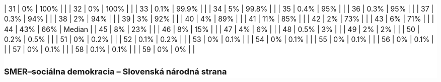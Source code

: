 | 31 | 0% | 100% |  |
| 32 | 0% | 100% |  |
| 33 | 0.1% | 99.9% |  |
| 34 | 5% | 99.8% |  |
| 35 | 0.4% | 95% |  |
| 36 | 0.3% | 95% |  |
| 37 | 0.3% | 94% |  |
| 38 | 2% | 94% |  |
| 39 | 3% | 92% |  |
| 40 | 4% | 89% |  |
| 41 | 11% | 85% |  |
| 42 | 2% | 73% |  |
| 43 | 6% | 71% |  |
| 44 | 43% | 66% | Median |
| 45 | 8% | 23% |  |
| 46 | 8% | 15% |  |
| 47 | 4% | 6% |  |
| 48 | 0.5% | 3% |  |
| 49 | 2% | 2% |  |
| 50 | 0.2% | 0.5% |  |
| 51 | 0% | 0.2% |  |
| 52 | 0.1% | 0.2% |  |
| 53 | 0% | 0.1% |  |
| 54 | 0% | 0.1% |  |
| 55 | 0% | 0.1% |  |
| 56 | 0% | 0.1% |  |
| 57 | 0% | 0.1% |  |
| 58 | 0.1% | 0.1% |  |
| 59 | 0% | 0% |  |

### SMER–sociálna demokracia – Slovenská národná strana
